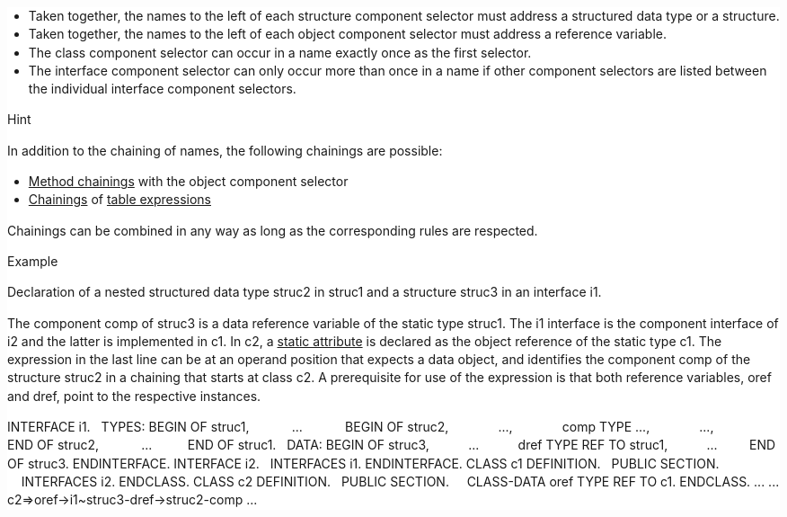 -   Taken together, the names to the left of each structure component selector must address a structured data type or a structure.
-   Taken together, the names to the left of each object component selector must address a reference variable.
-   The class component selector can occur in a name exactly once as the first selector.
-   The interface component selector can only occur more than once in a name if other component selectors are listed between the individual interface component selectors.

Hint

In addition to the chaining of names, the following chainings are possible:

-   [Method chainings](javascript:call_link\('abenmethod_chaining_glosry.htm'\) "Glossary Entry") with the object component selector
-   [Chainings](javascript:call_link\('abentable_exp_chaining.htm'\)) of [table expressions](javascript:call_link\('abentable_expression_glosry.htm'\) "Glossary Entry")

Chainings can be combined in any way as long as the corresponding rules are respected.

Example

Declaration of a nested structured data type struc2 in struc1 and a structure struc3 in an interface i1.

The component comp of struc3 is a data reference variable of the static type struc1. The i1 interface is the component interface of i2 and the latter is implemented in c1. In c2, a [static attribute](javascript:call_link\('abenstatic_attribute_glosry.htm'\) "Glossary Entry") is declared as the object reference of the static type c1. The expression in the last line can be at an operand position that expects a data object, and identifies the component comp of the structure struc2 in a chaining that starts at class c2. A prerequisite for use of the expression is that both reference variables, oref and dref, point to the respective instances.

INTERFACE i1.
  TYPES: BEGIN OF struc1,
           ...
           BEGIN OF struc2,
             ...,
             comp TYPE ...,
             ...,
           END OF struc2,
           ...
         END OF struc1.
  DATA: BEGIN OF struc3,
          ...
          dref TYPE REF TO struc1,
          ...
        END OF struc3.
ENDINTERFACE.
INTERFACE i2.
  INTERFACES i1.
ENDINTERFACE.
CLASS c1 DEFINITION.
  PUBLIC SECTION.
    INTERFACES i2.
ENDCLASS.
CLASS c2 DEFINITION.
  PUBLIC SECTION.
    CLASS-DATA oref TYPE REF TO c1.
ENDCLASS.
...
... c2=>oref->i1~struc3-dref->struc2-comp ...
